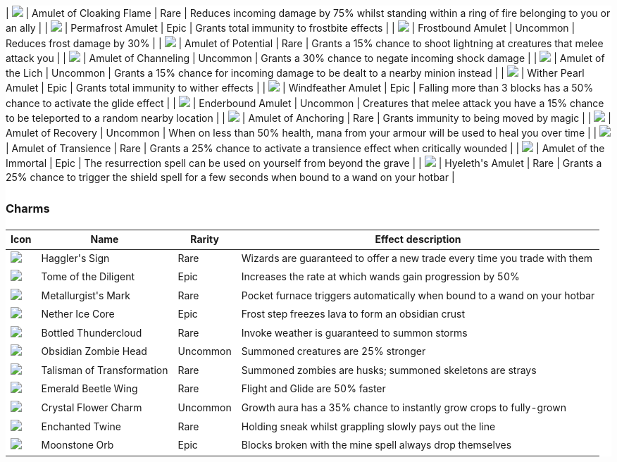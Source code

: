 | ![](https://github.com/Electroblob77/Wizardry/blob/1.12.2/src/main/resources/assets/ebwizardry/textures/items/amulet_fire_cloaking.png) | Amulet of Cloaking Flame | Rare | Reduces incoming damage by 75% whilst standing within a ring of fire belonging to you or an ally |
| ![](https://github.com/Electroblob77/Wizardry/blob/1.12.2/src/main/resources/assets/ebwizardry/textures/items/amulet_ice_immunity.png) | Permafrost Amulet | Epic | Grants total immunity to frostbite effects |
| ![](https://github.com/Electroblob77/Wizardry/blob/1.12.2/src/main/resources/assets/ebwizardry/textures/items/amulet_ice_protection.png) | Frostbound Amulet | Uncommon | Reduces frost damage by 30% |
| ![](https://github.com/Electroblob77/Wizardry/blob/1.12.2/src/main/resources/assets/ebwizardry/textures/items/amulet_potential.png) | Amulet of Potential | Rare | Grants a 15% chance to shoot lightning at creatures that melee attack you |
| ![](https://github.com/Electroblob77/Wizardry/blob/1.12.2/src/main/resources/assets/ebwizardry/textures/items/amulet_channeling.png) | Amulet of Channeling | Uncommon | Grants a 30% chance to negate incoming shock damage |
| ![](https://github.com/Electroblob77/Wizardry/blob/1.12.2/src/main/resources/assets/ebwizardry/textures/items/amulet_lich.png) | Amulet of the Lich | Uncommon | Grants a 15% chance for incoming damage to be dealt to a nearby minion instead |
| ![](https://github.com/Electroblob77/Wizardry/blob/1.12.2/src/main/resources/assets/ebwizardry/textures/items/amulet_wither_immunity.png) | Wither Pearl Amulet | Epic | Grants total immunity to wither effects |
| ![](https://github.com/Electroblob77/Wizardry/blob/1.12.2/src/main/resources/assets/ebwizardry/textures/items/amulet_glide.png) | Windfeather Amulet | Epic | Falling more than 3 blocks has a 50% chance to activate the glide effect |
| ![](https://github.com/Electroblob77/Wizardry/blob/1.12.2/src/main/resources/assets/ebwizardry/textures/items/amulet_banishing.png) | Enderbound Amulet | Uncommon | Creatures that melee attack you have a 15% chance to be teleported to a random nearby location |
| ![](https://github.com/Electroblob77/Wizardry/blob/1.12.2/src/main/resources/assets/ebwizardry/textures/items/amulet_anchoring.png) | Amulet of Anchoring | Rare | Grants immunity to being moved by magic |
| ![](https://github.com/Electroblob77/Wizardry/blob/1.12.2/src/main/resources/assets/ebwizardry/textures/items/amulet_recovery.png) | Amulet of Recovery | Uncommon | When on less than 50% health, mana from your armour will be used to heal you over time |
| ![](https://github.com/Electroblob77/Wizardry/blob/1.12.2/src/main/resources/assets/ebwizardry/textures/items/amulet_transience.png) | Amulet of Transience | Rare | Grants a 25% chance to activate a transience effect when critically wounded |
| ![](https://github.com/Electroblob77/Wizardry/blob/1.12.2/src/main/resources/assets/ebwizardry/textures/items/amulet_resurrection.png) | Amulet of the Immortal | Epic | The resurrection spell can be used on yourself from beyond the grave |
| ![](https://github.com/Electroblob77/Wizardry/blob/1.12.2/src/main/resources/assets/ebwizardry/textures/items/amulet_auto_shield.png) | Hyeleth's Amulet | Rare | Grants a 25% chance to trigger the shield spell for a few seconds when bound to a wand on your hotbar |

### Charms

| Icon | Name | Rarity | Effect description |
| --- | --- | --- | --- |
| ![](https://github.com/Electroblob77/Wizardry/blob/1.12.2/src/main/resources/assets/ebwizardry/textures/items/charm_haggler.png) | Haggler's Sign | Rare | Wizards are guaranteed to offer a new trade every time you trade with them |
| ![](https://github.com/Electroblob77/Wizardry/blob/1.12.2/src/main/resources/assets/ebwizardry/textures/items/charm_experience_tome.png) | Tome of the Diligent | Epic | Increases the rate at which wands gain progression by 50% |
| ![](https://github.com/Electroblob77/Wizardry/blob/1.12.2/src/main/resources/assets/ebwizardry/textures/items/charm_auto_smelt.png) | Metallurgist's Mark | Rare | Pocket furnace triggers automatically when bound to a wand on your hotbar |
| ![](https://github.com/Electroblob77/Wizardry/blob/1.12.2/src/main/resources/assets/ebwizardry/textures/items/charm_lava_walking.png) | Nether Ice Core | Epic | Frost step freezes lava to form an obsidian crust |
| ![](https://github.com/Electroblob77/Wizardry/blob/1.12.2/src/main/resources/assets/ebwizardry/textures/items/charm_storm.png) | Bottled Thundercloud | Rare | Invoke weather is guaranteed to summon storms |
| ![](https://github.com/Electroblob77/Wizardry/blob/1.12.2/src/main/resources/assets/ebwizardry/textures/items/charm_minion_health.png) | Obsidian Zombie Head | Uncommon | Summoned creatures are 25% stronger |
| ![](https://github.com/Electroblob77/Wizardry/blob/1.12.2/src/main/resources/assets/ebwizardry/textures/items/charm_minion_variants.png) | Talisman of Transformation | Rare | Summoned zombies are husks; summoned skeletons are strays |
| ![](https://github.com/Electroblob77/Wizardry/blob/1.12.2/src/main/resources/assets/ebwizardry/textures/items/charm_flight.png) | Emerald Beetle Wing | Rare | Flight and Glide are 50% faster |
| ![](https://github.com/Electroblob77/Wizardry/blob/1.12.2/src/main/resources/assets/ebwizardry/textures/items/charm_growth.png) | Crystal Flower Charm | Uncommon | Growth aura has a 35% chance to instantly grow crops to fully-grown |
| ![](https://github.com/Electroblob77/Wizardry/blob/1.12.2/src/main/resources/assets/ebwizardry/textures/items/charm_abseiling.png) | Enchanted Twine | Rare | Holding sneak whilst grappling slowly pays out the line |
| ![](https://github.com/Electroblob77/Wizardry/blob/1.12.2/src/main/resources/assets/ebwizardry/textures/items/charm_silk_touch.png) | Moonstone Orb | Epic | Blocks broken with the mine spell always drop themselves |